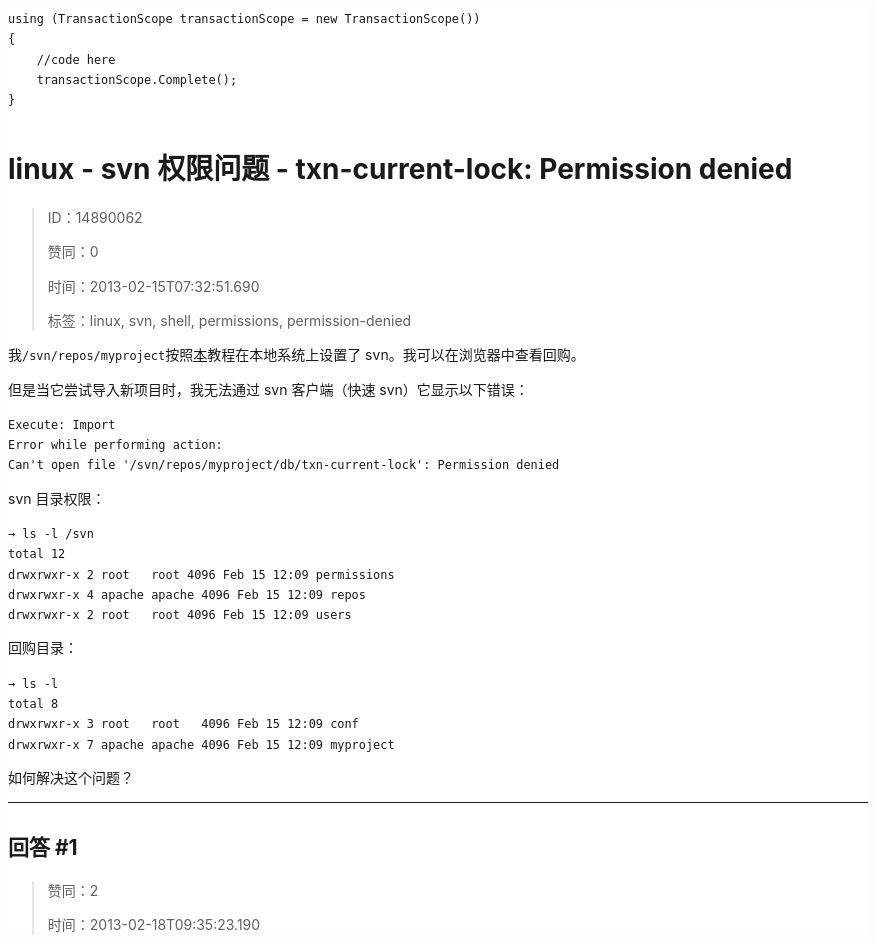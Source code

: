 ```
using (TransactionScope transactionScope = new TransactionScope())
{
    //code here
    transactionScope.Complete();
} 
```

# linux - svn 权限问题 - txn-current-lock: Permission denied

> ID：14890062
> 
> 赞同：0
> 
> 时间：2013-02-15T07:32:51.690
> 
> 标签：linux, svn, shell, permissions, permission-denied

我`/svn/repos/myproject`按照[本](http://www.botsko.net/blog/2007/05/17/installing-subversion-on-fedora-core/)教程在本地系统上设置了 svn。我可以在浏览器中查看回购。

但是当它尝试导入新项目时，我无法通过 svn 客户端（快速 svn）它显示以下错误：

```
Execute: Import
Error while performing action: 
Can't open file '/svn/repos/myproject/db/txn-current-lock': Permission denied 
```

svn 目录权限：

```
→ ls -l /svn
total 12
drwxrwxr-x 2 root   root 4096 Feb 15 12:09 permissions
drwxrwxr-x 4 apache apache 4096 Feb 15 12:09 repos
drwxrwxr-x 2 root   root 4096 Feb 15 12:09 users 
```

回购目录：

```
→ ls -l
total 8
drwxrwxr-x 3 root   root   4096 Feb 15 12:09 conf
drwxrwxr-x 7 apache apache 4096 Feb 15 12:09 myproject 
```

如何解决这个问题？

* * *

## 回答 #1

> 赞同：2
> 
> 时间：2013-02-18T09:35:23.190
